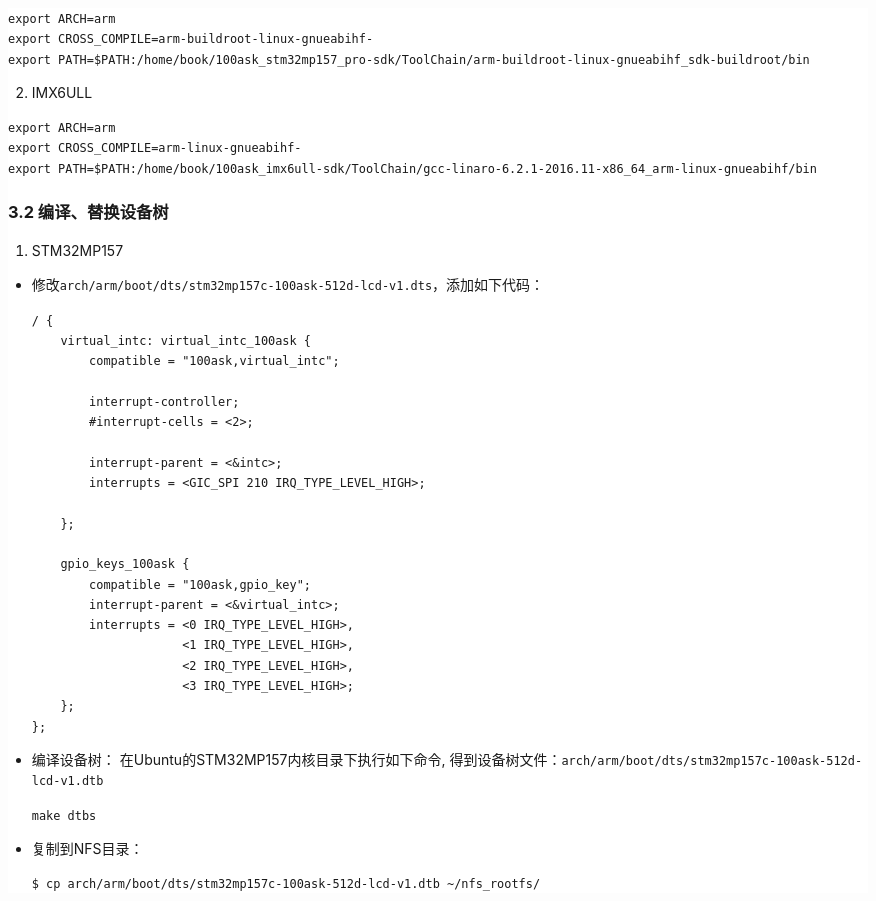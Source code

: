   ```shell
export ARCH=arm
export CROSS_COMPILE=arm-buildroot-linux-gnueabihf-
export PATH=$PATH:/home/book/100ask_stm32mp157_pro-sdk/ToolChain/arm-buildroot-linux-gnueabihf_sdk-buildroot/bin
  ```

2. IMX6ULL

  ```shell
export ARCH=arm
export CROSS_COMPILE=arm-linux-gnueabihf-
export PATH=$PATH:/home/book/100ask_imx6ull-sdk/ToolChain/gcc-linaro-6.2.1-2016.11-x86_64_arm-linux-gnueabihf/bin
  ```

### 3.2 编译、替换设备树

1. STM32MP157

  * 修改`arch/arm/boot/dts/stm32mp157c-100ask-512d-lcd-v1.dts`，添加如下代码：

    ```shell
    / {
    	virtual_intc: virtual_intc_100ask {
    		compatible = "100ask,virtual_intc";
    		
    		interrupt-controller;
    		#interrupt-cells = <2>;
    
    		interrupt-parent = <&intc>;
    		interrupts = <GIC_SPI 210 IRQ_TYPE_LEVEL_HIGH>;
    		
    	};
    	
        gpio_keys_100ask {
            compatible = "100ask,gpio_key";
    		interrupt-parent = <&virtual_intc>;
    		interrupts = <0 IRQ_TYPE_LEVEL_HIGH>,
    		             <1 IRQ_TYPE_LEVEL_HIGH>,
    					 <2 IRQ_TYPE_LEVEL_HIGH>,
    					 <3 IRQ_TYPE_LEVEL_HIGH>;
        };
    };
    ```

  * 编译设备树：
    在Ubuntu的STM32MP157内核目录下执行如下命令,
    得到设备树文件：`arch/arm/boot/dts/stm32mp157c-100ask-512d-lcd-v1.dtb`

    ```shell
    make dtbs
    ```

  * 复制到NFS目录：

    ```shell
    $ cp arch/arm/boot/dts/stm32mp157c-100ask-512d-lcd-v1.dtb ~/nfs_rootfs/
    ```
